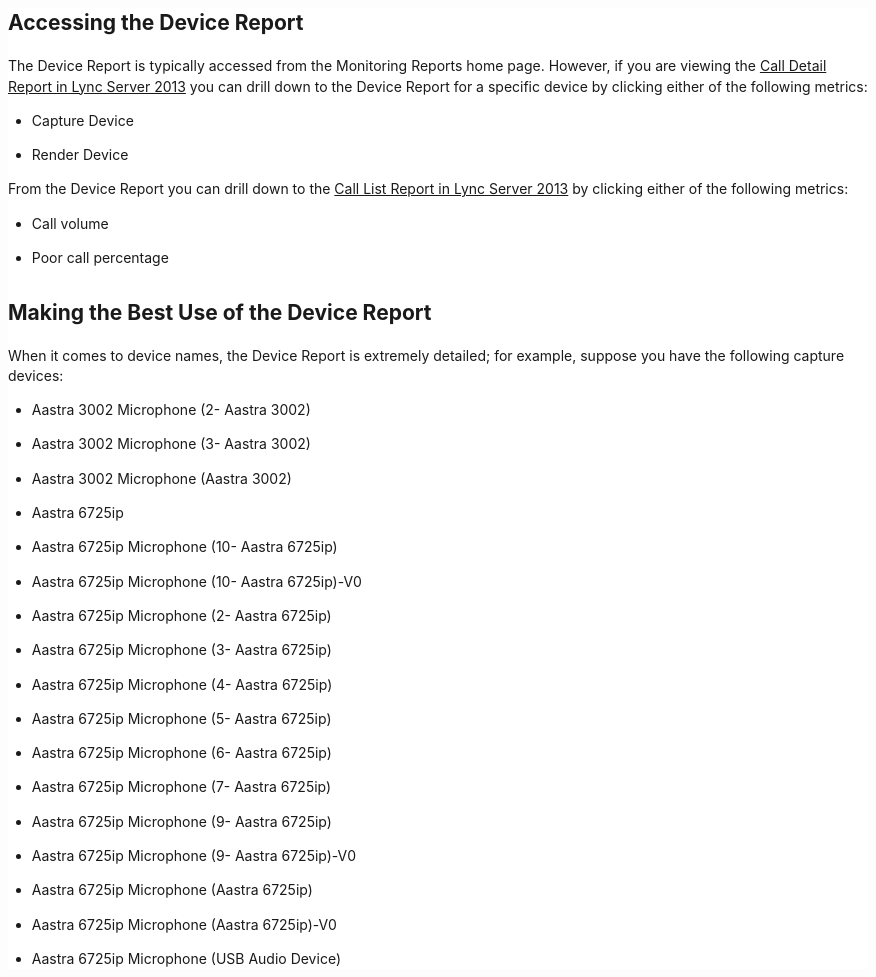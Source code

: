 
<div>

## Accessing the Device Report

The Device Report is typically accessed from the Monitoring Reports home page. However, if you are viewing the [Call Detail Report in Lync Server 2013](lync-server-2013-call-detail-report.md) you can drill down to the Device Report for a specific device by clicking either of the following metrics:

  - Capture Device

  - Render Device

From the Device Report you can drill down to the [Call List Report in Lync Server 2013](lync-server-2013-call-list-report.md) by clicking either of the following metrics:

  - Call volume

  - Poor call percentage

</div>

<div>

## Making the Best Use of the Device Report

When it comes to device names, the Device Report is extremely detailed; for example, suppose you have the following capture devices:

  - Aastra 3002 Microphone (2- Aastra 3002)

  - Aastra 3002 Microphone (3- Aastra 3002)

  - Aastra 3002 Microphone (Aastra 3002)

  - Aastra 6725ip

  - Aastra 6725ip Microphone (10- Aastra 6725ip)

  - Aastra 6725ip Microphone (10- Aastra 6725ip)-V0

  - Aastra 6725ip Microphone (2- Aastra 6725ip)

  - Aastra 6725ip Microphone (3- Aastra 6725ip)

  - Aastra 6725ip Microphone (4- Aastra 6725ip)

  - Aastra 6725ip Microphone (5- Aastra 6725ip)

  - Aastra 6725ip Microphone (6- Aastra 6725ip)

  - Aastra 6725ip Microphone (7- Aastra 6725ip)

  - Aastra 6725ip Microphone (9- Aastra 6725ip)

  - Aastra 6725ip Microphone (9- Aastra 6725ip)-V0

  - Aastra 6725ip Microphone (Aastra 6725ip)

  - Aastra 6725ip Microphone (Aastra 6725ip)-V0

  - Aastra 6725ip Microphone (USB Audio Device)
